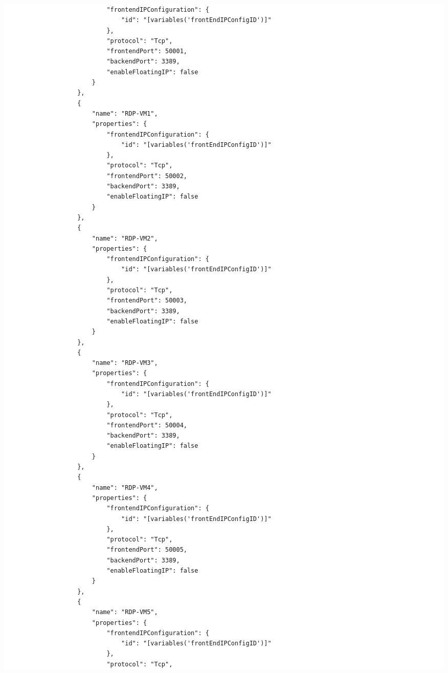                                 "frontendIPConfiguration": {
                                    "id": "[variables('frontEndIPConfigID')]"
                                },
                                "protocol": "Tcp",
                                "frontendPort": 50001,
                                "backendPort": 3389,
                                "enableFloatingIP": false
                            }
                        },
                        {
                            "name": "RDP-VM1",
                            "properties": {
                                "frontendIPConfiguration": {
                                    "id": "[variables('frontEndIPConfigID')]"
                                },
                                "protocol": "Tcp",
                                "frontendPort": 50002,
                                "backendPort": 3389,
                                "enableFloatingIP": false
                            }
                        },
                        {
                            "name": "RDP-VM2",
                            "properties": {
                                "frontendIPConfiguration": {
                                    "id": "[variables('frontEndIPConfigID')]"
                                },
                                "protocol": "Tcp",
                                "frontendPort": 50003,
                                "backendPort": 3389,
                                "enableFloatingIP": false
                            }
                        },
                        {
                            "name": "RDP-VM3",
                            "properties": {
                                "frontendIPConfiguration": {
                                    "id": "[variables('frontEndIPConfigID')]"
                                },
                                "protocol": "Tcp",
                                "frontendPort": 50004,
                                "backendPort": 3389,
                                "enableFloatingIP": false
                            }
                        },
                        {
                            "name": "RDP-VM4",
                            "properties": {
                                "frontendIPConfiguration": {
                                    "id": "[variables('frontEndIPConfigID')]"
                                },
                                "protocol": "Tcp",
                                "frontendPort": 50005,
                                "backendPort": 3389,
                                "enableFloatingIP": false
                            }
                        },
                        {
                            "name": "RDP-VM5",
                            "properties": {
                                "frontendIPConfiguration": {
                                    "id": "[variables('frontEndIPConfigID')]"
                                },
                                "protocol": "Tcp",